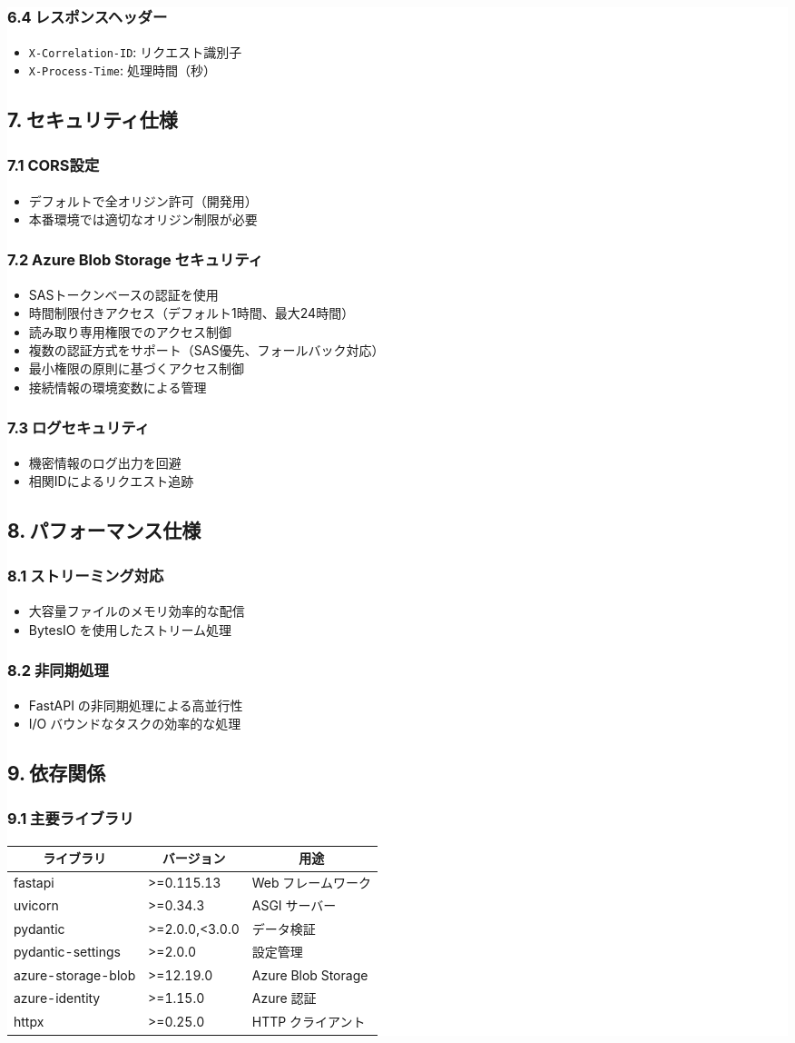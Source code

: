 ### 6.4 レスポンスヘッダー
- `X-Correlation-ID`: リクエスト識別子
- `X-Process-Time`: 処理時間（秒）

## 7. セキュリティ仕様

### 7.1 CORS設定
- デフォルトで全オリジン許可（開発用）
- 本番環境では適切なオリジン制限が必要

### 7.2 Azure Blob Storage セキュリティ
- SASトークンベースの認証を使用
- 時間制限付きアクセス（デフォルト1時間、最大24時間）
- 読み取り専用権限でのアクセス制御
- 複数の認証方式をサポート（SAS優先、フォールバック対応）
- 最小権限の原則に基づくアクセス制御
- 接続情報の環境変数による管理

### 7.3 ログセキュリティ
- 機密情報のログ出力を回避
- 相関IDによるリクエスト追跡

## 8. パフォーマンス仕様

### 8.1 ストリーミング対応
- 大容量ファイルのメモリ効率的な配信
- BytesIO を使用したストリーム処理

### 8.2 非同期処理
- FastAPI の非同期処理による高並行性
- I/O バウンドなタスクの効率的な処理

## 9. 依存関係

### 9.1 主要ライブラリ

| ライブラリ | バージョン | 用途 |
|------------|------------|------|
| fastapi | >=0.115.13 | Web フレームワーク |
| uvicorn | >=0.34.3 | ASGI サーバー |
| pydantic | >=2.0.0,<3.0.0 | データ検証 |
| pydantic-settings | >=2.0.0 | 設定管理 |
| azure-storage-blob | >=12.19.0 | Azure Blob Storage |
| azure-identity | >=1.15.0 | Azure 認証 |
| httpx | >=0.25.0 | HTTP クライアント |
